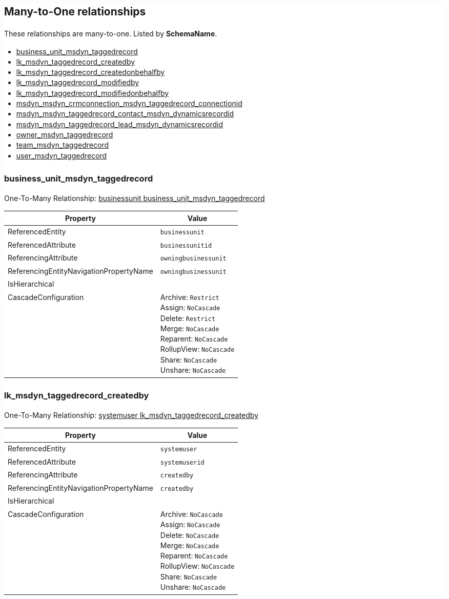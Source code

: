 ## Many-to-One relationships

These relationships are many-to-one. Listed by **SchemaName**.

- [business_unit_msdyn_taggedrecord](#BKMK_business_unit_msdyn_taggedrecord)
- [lk_msdyn_taggedrecord_createdby](#BKMK_lk_msdyn_taggedrecord_createdby)
- [lk_msdyn_taggedrecord_createdonbehalfby](#BKMK_lk_msdyn_taggedrecord_createdonbehalfby)
- [lk_msdyn_taggedrecord_modifiedby](#BKMK_lk_msdyn_taggedrecord_modifiedby)
- [lk_msdyn_taggedrecord_modifiedonbehalfby](#BKMK_lk_msdyn_taggedrecord_modifiedonbehalfby)
- [msdyn_msdyn_crmconnection_msdyn_taggedrecord_connectionid](#BKMK_msdyn_msdyn_crmconnection_msdyn_taggedrecord_connectionid)
- [msdyn_msdyn_taggedrecord_contact_msdyn_dynamicsrecordid](#BKMK_msdyn_msdyn_taggedrecord_contact_msdyn_dynamicsrecordid)
- [msdyn_msdyn_taggedrecord_lead_msdyn_dynamicsrecordid](#BKMK_msdyn_msdyn_taggedrecord_lead_msdyn_dynamicsrecordid)
- [owner_msdyn_taggedrecord](#BKMK_owner_msdyn_taggedrecord)
- [team_msdyn_taggedrecord](#BKMK_team_msdyn_taggedrecord)
- [user_msdyn_taggedrecord](#BKMK_user_msdyn_taggedrecord)

### <a name="BKMK_business_unit_msdyn_taggedrecord"></a> business_unit_msdyn_taggedrecord

One-To-Many Relationship: [businessunit business_unit_msdyn_taggedrecord](businessunit.md#BKMK_business_unit_msdyn_taggedrecord)

|Property|Value|
|---|---|
|ReferencedEntity|`businessunit`|
|ReferencedAttribute|`businessunitid`|
|ReferencingAttribute|`owningbusinessunit`|
|ReferencingEntityNavigationPropertyName|`owningbusinessunit`|
|IsHierarchical||
|CascadeConfiguration|Archive: `Restrict`<br />Assign: `NoCascade`<br />Delete: `Restrict`<br />Merge: `NoCascade`<br />Reparent: `NoCascade`<br />RollupView: `NoCascade`<br />Share: `NoCascade`<br />Unshare: `NoCascade`|

### <a name="BKMK_lk_msdyn_taggedrecord_createdby"></a> lk_msdyn_taggedrecord_createdby

One-To-Many Relationship: [systemuser lk_msdyn_taggedrecord_createdby](systemuser.md#BKMK_lk_msdyn_taggedrecord_createdby)

|Property|Value|
|---|---|
|ReferencedEntity|`systemuser`|
|ReferencedAttribute|`systemuserid`|
|ReferencingAttribute|`createdby`|
|ReferencingEntityNavigationPropertyName|`createdby`|
|IsHierarchical||
|CascadeConfiguration|Archive: `NoCascade`<br />Assign: `NoCascade`<br />Delete: `NoCascade`<br />Merge: `NoCascade`<br />Reparent: `NoCascade`<br />RollupView: `NoCascade`<br />Share: `NoCascade`<br />Unshare: `NoCascade`|
